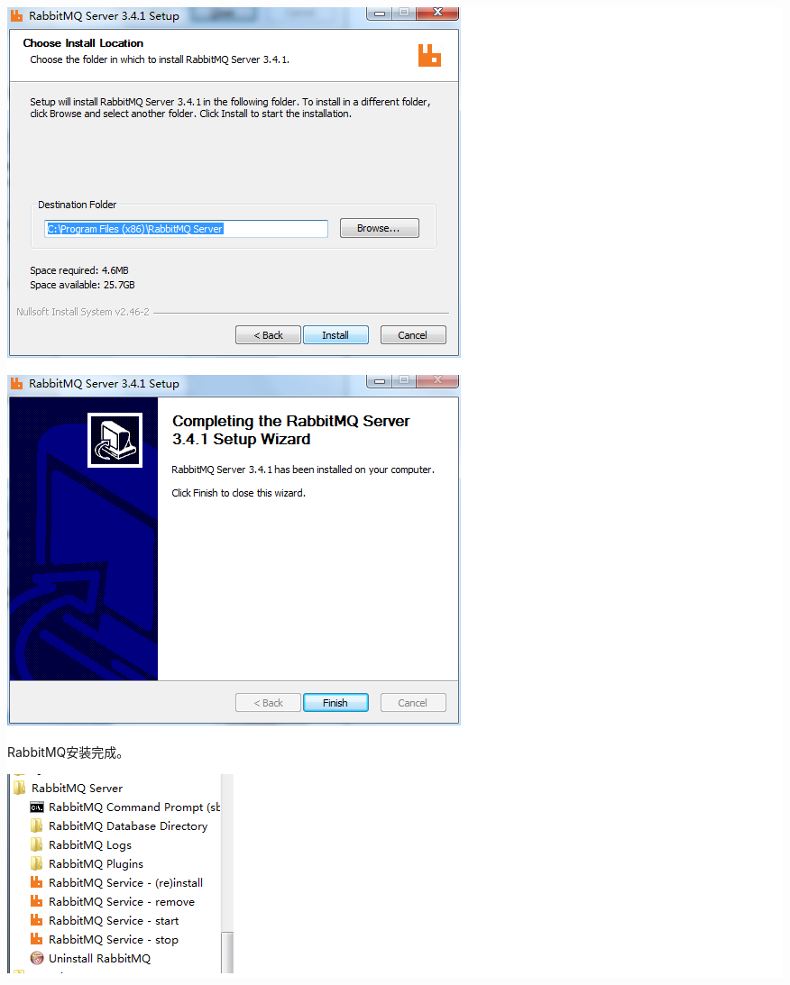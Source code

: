 ![img](assets/805849-20160911175104004-581831271.png)

![img](assets/805849-20160911175110660-1762948158.png)

RabbitMQ安装完成。

![img](assets/805849-20160911175116286-1957736564.png)
